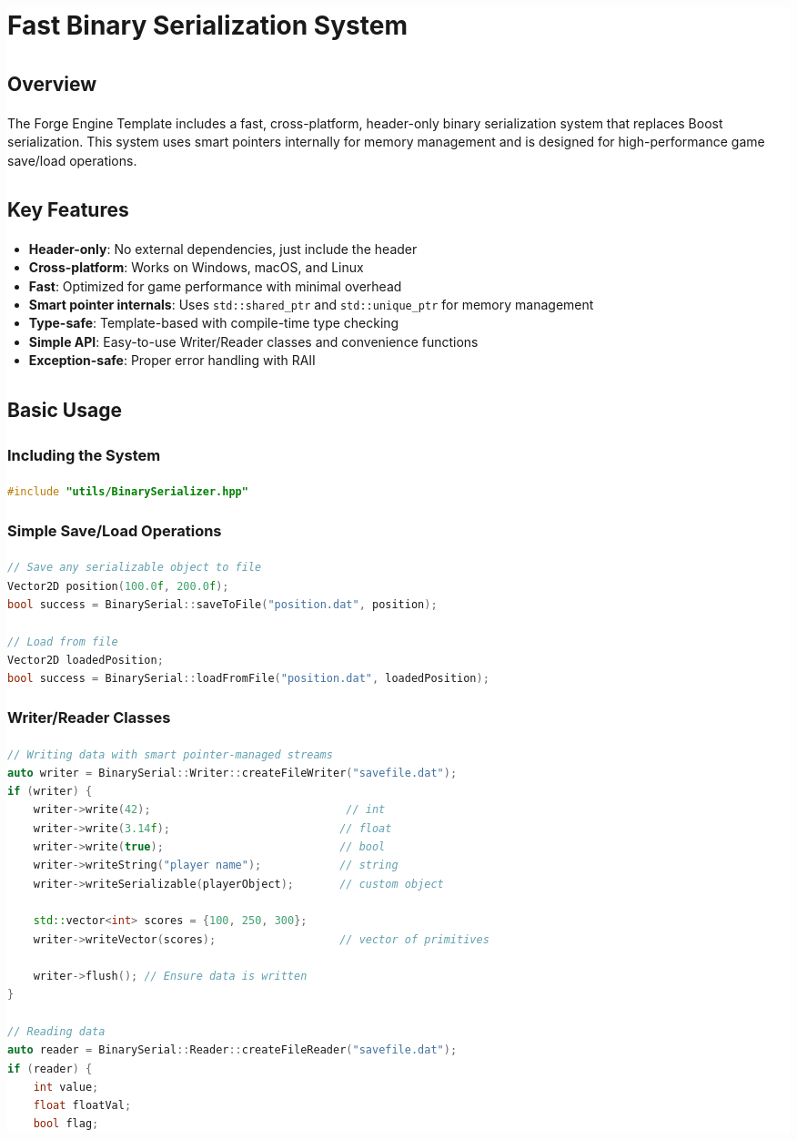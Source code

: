 # Fast Binary Serialization System

## Overview

The Forge Engine Template includes a fast, cross-platform, header-only binary serialization system that replaces Boost serialization. This system uses smart pointers internally for memory management and is designed for high-performance game save/load operations.

## Key Features

- **Header-only**: No external dependencies, just include the header
- **Cross-platform**: Works on Windows, macOS, and Linux
- **Fast**: Optimized for game performance with minimal overhead
- **Smart pointer internals**: Uses `std::shared_ptr` and `std::unique_ptr` for memory management
- **Type-safe**: Template-based with compile-time type checking
- **Simple API**: Easy-to-use Writer/Reader classes and convenience functions
- **Exception-safe**: Proper error handling with RAII

## Basic Usage

### Including the System

```cpp
#include "utils/BinarySerializer.hpp"
```

### Simple Save/Load Operations

```cpp
// Save any serializable object to file
Vector2D position(100.0f, 200.0f);
bool success = BinarySerial::saveToFile("position.dat", position);

// Load from file
Vector2D loadedPosition;
bool success = BinarySerial::loadFromFile("position.dat", loadedPosition);
```

### Writer/Reader Classes

```cpp
// Writing data with smart pointer-managed streams
auto writer = BinarySerial::Writer::createFileWriter("savefile.dat");
if (writer) {
    writer->write(42);                              // int
    writer->write(3.14f);                          // float
    writer->write(true);                           // bool
    writer->writeString("player name");            // string
    writer->writeSerializable(playerObject);       // custom object
    
    std::vector<int> scores = {100, 250, 300};
    writer->writeVector(scores);                   // vector of primitives
    
    writer->flush(); // Ensure data is written
}

// Reading data
auto reader = BinarySerial::Reader::createFileReader("savefile.dat");
if (reader) {
    int value;
    float floatVal;
    bool flag;
```